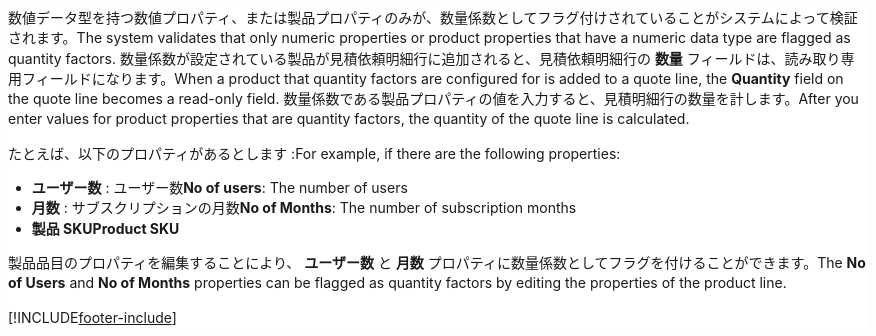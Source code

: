 <span data-ttu-id="66a0a-188">数値データ型を持つ数値プロパティ、または製品プロパティのみが、数量係数としてフラグ付けされていることがシステムによって検証されます。</span><span class="sxs-lookup"><span data-stu-id="66a0a-188">The system validates that only numeric properties or product properties that have a numeric data type are flagged as quantity factors.</span></span> <span data-ttu-id="66a0a-189">数量係数が設定されている製品が見積依頼明細行に追加されると、見積依頼明細行の **数量** フィールドは、読み取り専用フィールドになります。</span><span class="sxs-lookup"><span data-stu-id="66a0a-189">When a product that quantity factors are configured for is added to a quote line, the **Quantity** field on the quote line becomes a read-only field.</span></span> <span data-ttu-id="66a0a-190">数量係数である製品プロパティの値を入力すると、見積明細行の数量を計します。</span><span class="sxs-lookup"><span data-stu-id="66a0a-190">After you enter values for product properties that are quantity factors, the quantity of the quote line is calculated.</span></span>

<span data-ttu-id="66a0a-191">たとえば、以下のプロパティがあるとします :</span><span class="sxs-lookup"><span data-stu-id="66a0a-191">For example, if there are the following properties:</span></span> 

- <span data-ttu-id="66a0a-192">**ユーザー数** : ユーザー数</span><span class="sxs-lookup"><span data-stu-id="66a0a-192">**No of users**: The number of users</span></span> 
- <span data-ttu-id="66a0a-193">**月数** : サブスクリプションの月数</span><span class="sxs-lookup"><span data-stu-id="66a0a-193">**No of Months**: The number of subscription months</span></span>
- <span data-ttu-id="66a0a-194">**製品 SKU**</span><span class="sxs-lookup"><span data-stu-id="66a0a-194">**Product SKU**</span></span> 

<span data-ttu-id="66a0a-195">製品品目のプロパティを編集することにより、 **ユーザー数** と **月数** プロパティに数量係数としてフラグを付けることができます。</span><span class="sxs-lookup"><span data-stu-id="66a0a-195">The **No of Users** and **No of Months** properties can be flagged as quantity factors by editing the properties of the product line.</span></span> 


[!INCLUDE[footer-include](../includes/footer-banner.md)]